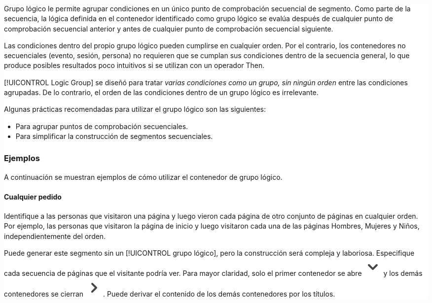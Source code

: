 Grupo lógico le permite agrupar condiciones en un único punto de comprobación secuencial de segmento. Como parte de la secuencia, la lógica definida en el contenedor identificado como grupo lógico se evalúa después de cualquier punto de comprobación secuencial anterior y antes de cualquier punto de comprobación secuencial siguiente.

Las condiciones dentro del propio grupo lógico pueden cumplirse en cualquier orden. Por el contrario, los contenedores no secuenciales (evento, sesión, persona) no requieren que se cumplan sus condiciones dentro de la secuencia general, lo que produce posibles resultados poco intuitivos si se utilizan con un operador Then.

[!UICONTROL Logic Group] se diseñó para tratar *varias condiciones como un grupo, sin ningún orden* entre las condiciones agrupadas. De lo contrario, el orden de las condiciones dentro de un grupo lógico es irrelevante.

Algunas prácticas recomendadas para utilizar el grupo lógico son las siguientes:

* Para agrupar puntos de comprobación secuenciales.
* Para simplificar la construcción de segmentos secuenciales.

### Ejemplos

A continuación se muestran ejemplos de cómo utilizar el contenedor de grupo lógico.

#### Cualquier pedido

Identifique a las personas que visitaron una página y luego vieron cada página de otro conjunto de páginas en cualquier orden. Por ejemplo, las personas que visitaron la página de inicio y luego visitaron cada una de las páginas Hombres, Mujeres y Niños, independientemente del orden.

Puede generar este segmento sin un [!UICONTROL grupo lógico], pero la construcción será compleja y laboriosa. Especifique cada secuencia de páginas que el visitante podría ver. Para mayor claridad, solo el primer contenedor se abre ![ChevronDown](/help/assets/icons/ChevronDown.svg) y los demás contenedores se cierran ![ChevronRight](/help/assets/icons/ChevronRight.svg). Puede derivar el contenido de los demás contenedores por los títulos.
